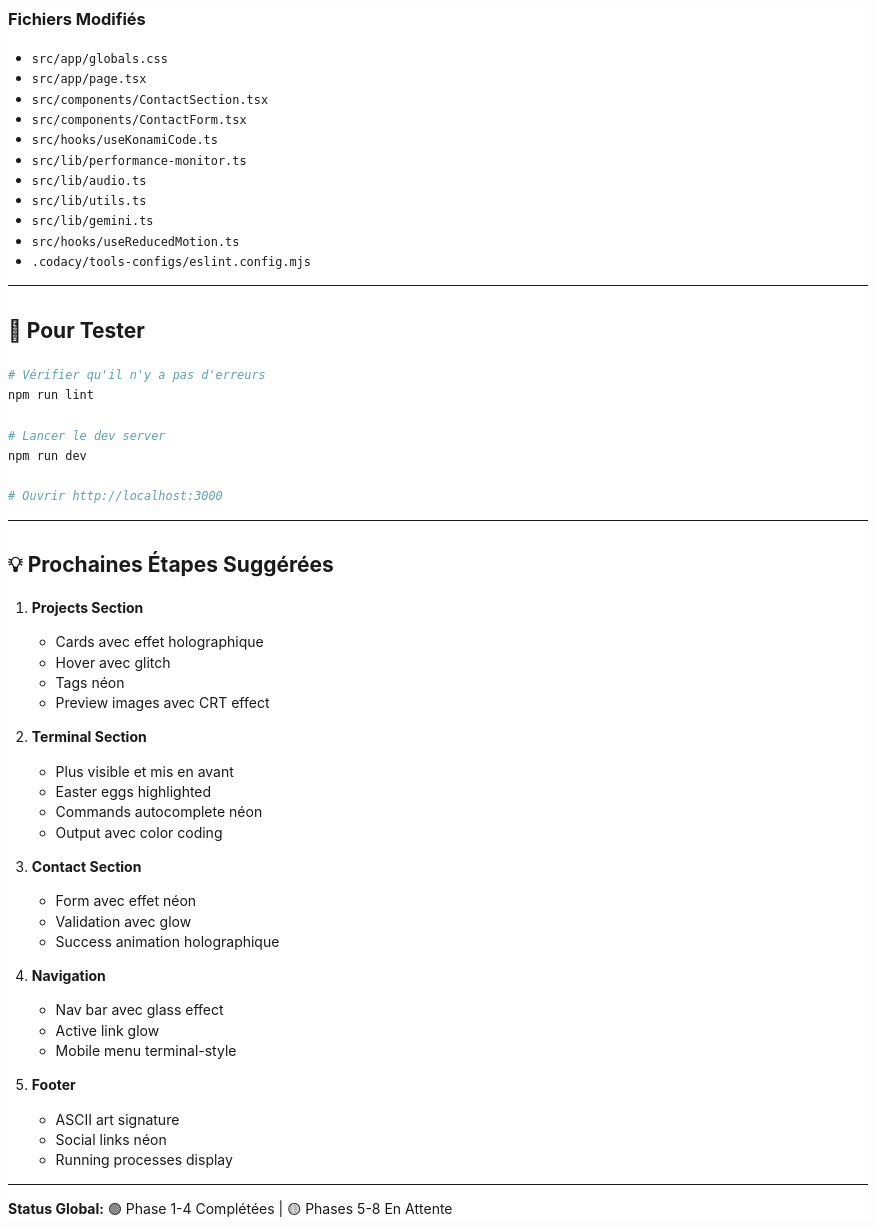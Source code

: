 ### Fichiers Modifiés
- `src/app/globals.css`
- `src/app/page.tsx`
- `src/components/ContactSection.tsx`
- `src/components/ContactForm.tsx`
- `src/hooks/useKonamiCode.ts`
- `src/lib/performance-monitor.ts`
- `src/lib/audio.ts`
- `src/lib/utils.ts`
- `src/lib/gemini.ts`
- `src/hooks/useReducedMotion.ts`
- `.codacy/tools-configs/eslint.config.mjs`

---

## 🚀 Pour Tester

```bash
# Vérifier qu'il n'y a pas d'erreurs
npm run lint

# Lancer le dev server
npm run dev

# Ouvrir http://localhost:3000
```

---

## 💡 Prochaines Étapes Suggérées

1. **Projects Section**
   - Cards avec effet holographique
   - Hover avec glitch
   - Tags néon
   - Preview images avec CRT effect

2. **Terminal Section**
   - Plus visible et mis en avant
   - Easter eggs highlighted
   - Commands autocomplete néon
   - Output avec color coding

3. **Contact Section**
   - Form avec effet néon
   - Validation avec glow
   - Success animation holographique

4. **Navigation**
   - Nav bar avec glass effect
   - Active link glow
   - Mobile menu terminal-style

5. **Footer**
   - ASCII art signature
   - Social links néon
   - Running processes display

---

**Status Global:** 🟢 Phase 1-4 Complétées | 🟡 Phases 5-8 En Attente
